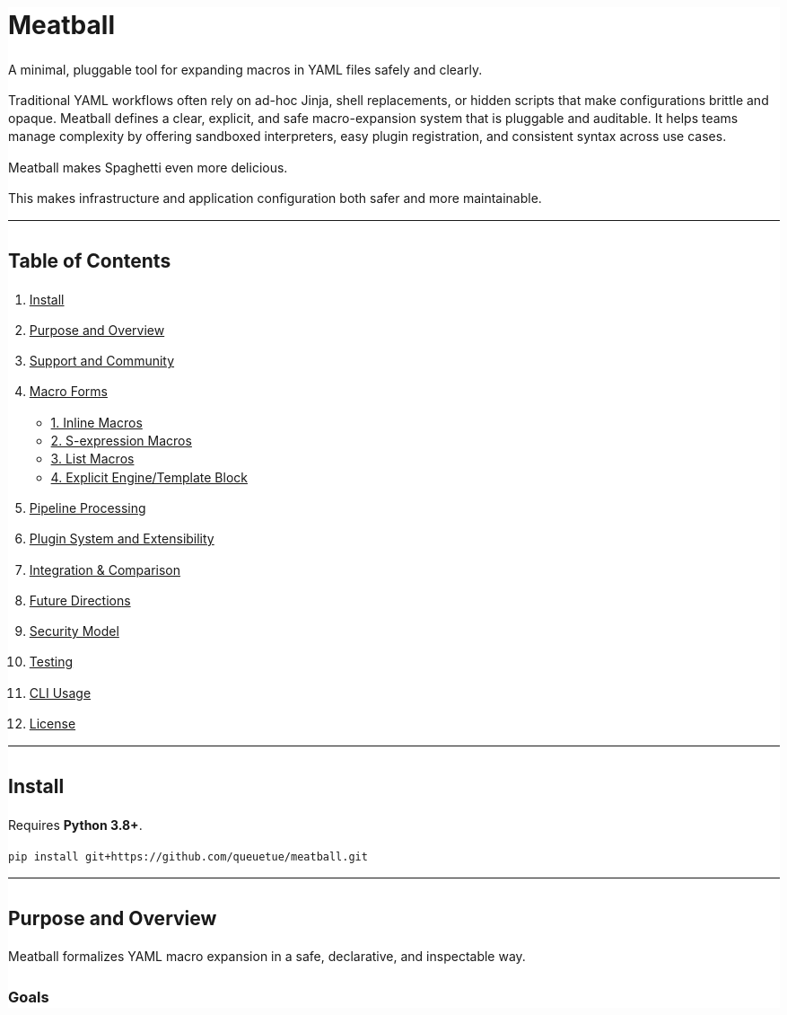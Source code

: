 # Meatball

A minimal, pluggable tool for expanding macros in YAML files safely and clearly.

Traditional YAML workflows often rely on ad-hoc Jinja, shell replacements, or hidden scripts that make configurations brittle and opaque. Meatball defines a clear, explicit, and safe macro-expansion system that is pluggable and auditable. It helps teams manage complexity by offering sandboxed interpreters, easy plugin registration, and consistent syntax across use cases.

Meatball makes Spaghetti even more delicious.

This makes infrastructure and application configuration both safer and more maintainable.

---

## Table of Contents

1. [Install](#install)
2. [Purpose and Overview](#purpose-and-overview)
3. [Support and Community](#support-and-community)
4. [Macro Forms](#macro-forms)

   * [1. Inline Macros](#1-inline-macros)
   * [2. S-expression Macros](#2-s-expression-macros)
   * [3. List Macros](#3-list-macros)
   * [4. Explicit Engine/Template Block](#4-explicit-enginetemplate-block)
5. [Pipeline Processing](#pipeline-processing)
6. [Plugin System and Extensibility](#plugin-system-and-extensibility)
7. [Integration & Comparison](#integration--comparison)
8. [Future Directions](#future-directions)
9. [Security Model](#security-model)
10. [Testing](#testing)
11. [CLI Usage](#cli-usage)
12. [License](#license)

---

## Install

Requires **Python 3.8+**.

```bash
pip install git+https://github.com/queuetue/meatball.git
```

---

## Purpose and Overview

Meatball formalizes YAML macro expansion in a safe, declarative, and inspectable way.

### Goals
